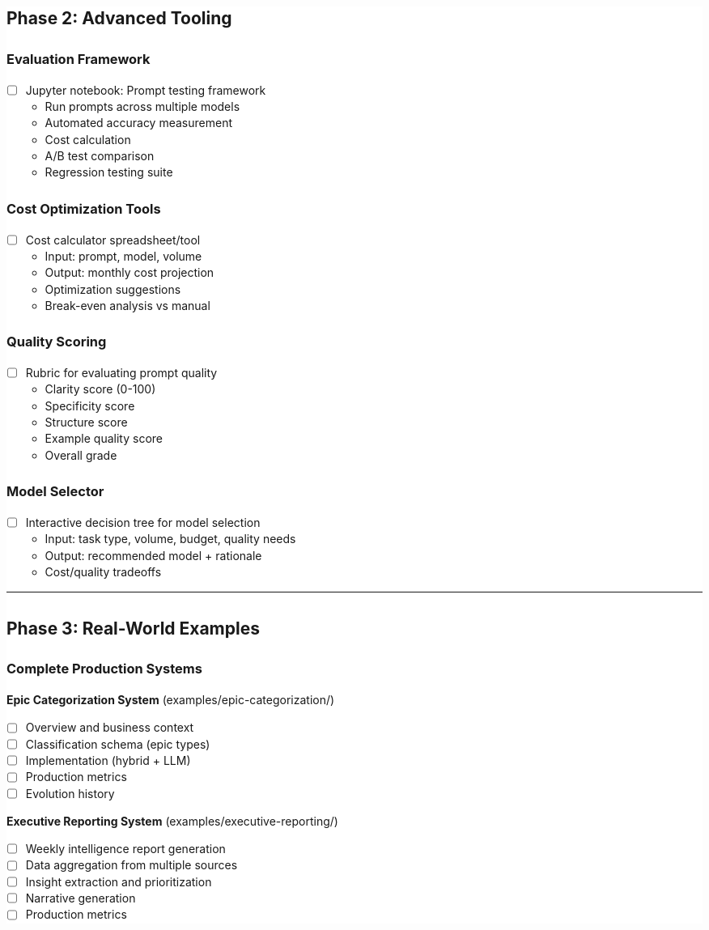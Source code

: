 
## Phase 2: Advanced Tooling

### Evaluation Framework
- [ ] Jupyter notebook: Prompt testing framework
  - Run prompts across multiple models
  - Automated accuracy measurement
  - Cost calculation
  - A/B test comparison
  - Regression testing suite

### Cost Optimization Tools
- [ ] Cost calculator spreadsheet/tool
  - Input: prompt, model, volume
  - Output: monthly cost projection
  - Optimization suggestions
  - Break-even analysis vs manual

### Quality Scoring
- [ ] Rubric for evaluating prompt quality
  - Clarity score (0-100)
  - Specificity score
  - Structure score
  - Example quality score
  - Overall grade

### Model Selector
- [ ] Interactive decision tree for model selection
  - Input: task type, volume, budget, quality needs
  - Output: recommended model + rationale
  - Cost/quality tradeoffs

---

## Phase 3: Real-World Examples

### Complete Production Systems

**Epic Categorization System** (examples/epic-categorization/)
- [ ] Overview and business context
- [ ] Classification schema (epic types)
- [ ] Implementation (hybrid + LLM)
- [ ] Production metrics
- [ ] Evolution history

**Executive Reporting System** (examples/executive-reporting/)
- [ ] Weekly intelligence report generation
- [ ] Data aggregation from multiple sources
- [ ] Insight extraction and prioritization
- [ ] Narrative generation
- [ ] Production metrics
